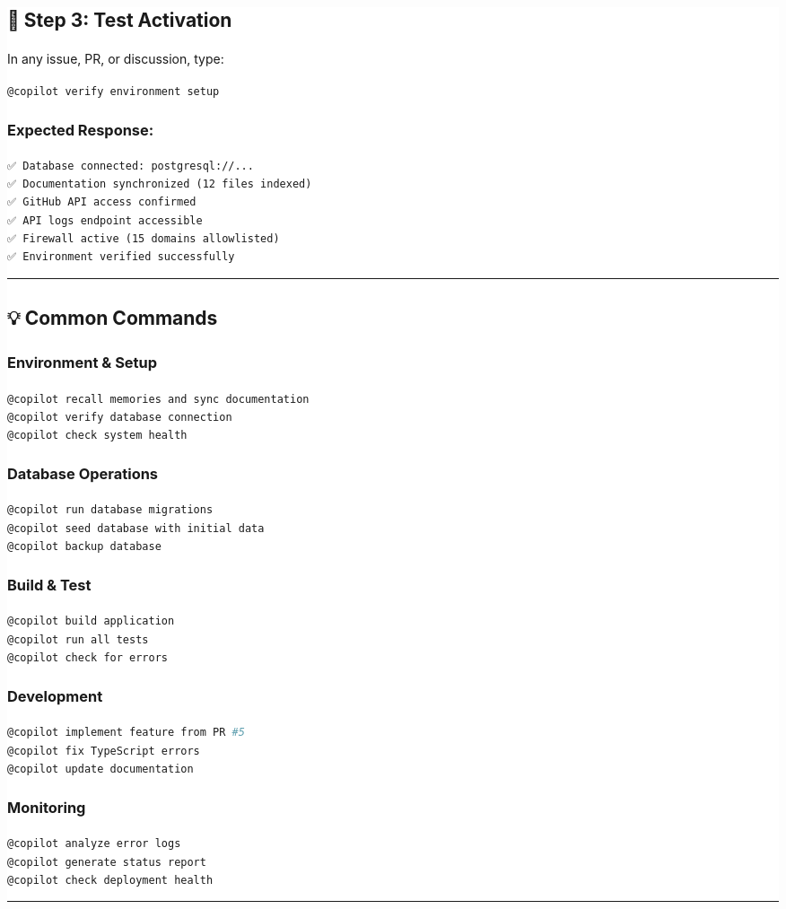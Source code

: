 ## 🧪 Step 3: Test Activation

In any issue, PR, or discussion, type:

```
@copilot verify environment setup
```

### Expected Response:

```
✅ Database connected: postgresql://...
✅ Documentation synchronized (12 files indexed)
✅ GitHub API access confirmed
✅ API logs endpoint accessible
✅ Firewall active (15 domains allowlisted)
✅ Environment verified successfully
```

---

## 💡 Common Commands

### Environment & Setup
```bash
@copilot recall memories and sync documentation
@copilot verify database connection
@copilot check system health
```

### Database Operations
```bash
@copilot run database migrations
@copilot seed database with initial data
@copilot backup database
```

### Build & Test
```bash
@copilot build application
@copilot run all tests
@copilot check for errors
```

### Development
```bash
@copilot implement feature from PR #5
@copilot fix TypeScript errors
@copilot update documentation
```

### Monitoring
```bash
@copilot analyze error logs
@copilot generate status report
@copilot check deployment health
```

---
